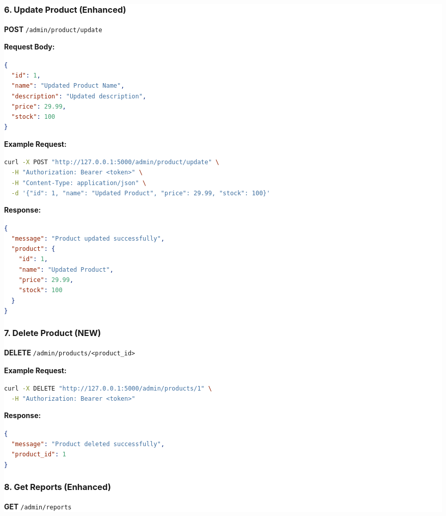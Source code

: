 ### 6. Update Product (Enhanced)
**POST** `/admin/product/update`

**Request Body:**
```json
{
  "id": 1,
  "name": "Updated Product Name",
  "description": "Updated description",
  "price": 29.99,
  "stock": 100
}
```

**Example Request:**
```bash
curl -X POST "http://127.0.0.1:5000/admin/product/update" \
  -H "Authorization: Bearer <token>" \
  -H "Content-Type: application/json" \
  -d '{"id": 1, "name": "Updated Product", "price": 29.99, "stock": 100}'
```

**Response:**
```json
{
  "message": "Product updated successfully",
  "product": {
    "id": 1,
    "name": "Updated Product",
    "price": 29.99,
    "stock": 100
  }
}
```

### 7. Delete Product (NEW)
**DELETE** `/admin/products/<product_id>`

**Example Request:**
```bash
curl -X DELETE "http://127.0.0.1:5000/admin/products/1" \
  -H "Authorization: Bearer <token>"
```

**Response:**
```json
{
  "message": "Product deleted successfully",
  "product_id": 1
}
```

### 8. Get Reports (Enhanced)
**GET** `/admin/reports`

